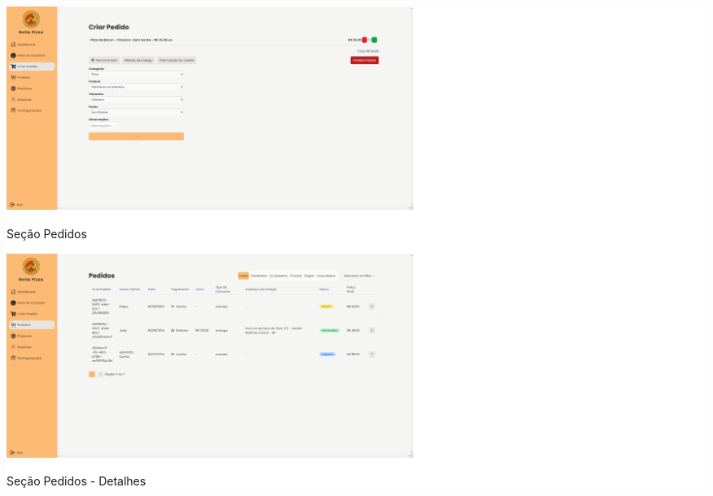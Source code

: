 <img src="/images/imagem-3.png" alt="Descrição da Imagem" width="500px">
<p>Seção Pedidos</p>
<img src="/images/imagem-4.png" alt="Descrição da Imagem" width="500px">
<p>Seção Pedidos - Detalhes</p>